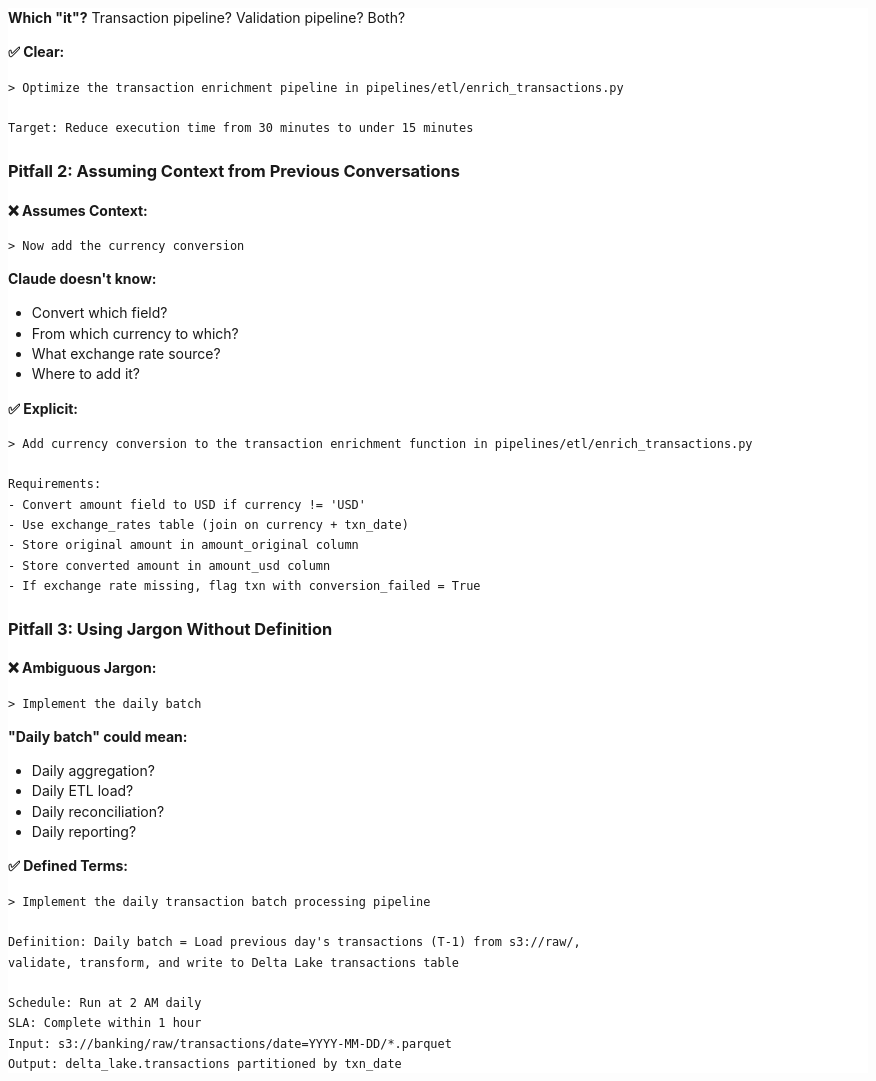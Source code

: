 **Which "it"?** Transaction pipeline? Validation pipeline? Both?

**✅ Clear:**
```
> Optimize the transaction enrichment pipeline in pipelines/etl/enrich_transactions.py

Target: Reduce execution time from 30 minutes to under 15 minutes
```

### Pitfall 2: Assuming Context from Previous Conversations

**❌ Assumes Context:**
```
> Now add the currency conversion
```

**Claude doesn't know:**
- Convert which field?
- From which currency to which?
- What exchange rate source?
- Where to add it?

**✅ Explicit:**
```
> Add currency conversion to the transaction enrichment function in pipelines/etl/enrich_transactions.py

Requirements:
- Convert amount field to USD if currency != 'USD'
- Use exchange_rates table (join on currency + txn_date)
- Store original amount in amount_original column
- Store converted amount in amount_usd column
- If exchange rate missing, flag txn with conversion_failed = True
```

### Pitfall 3: Using Jargon Without Definition

**❌ Ambiguous Jargon:**
```
> Implement the daily batch
```

**"Daily batch" could mean:**
- Daily aggregation?
- Daily ETL load?
- Daily reconciliation?
- Daily reporting?

**✅ Defined Terms:**
```
> Implement the daily transaction batch processing pipeline

Definition: Daily batch = Load previous day's transactions (T-1) from s3://raw/,
validate, transform, and write to Delta Lake transactions table

Schedule: Run at 2 AM daily
SLA: Complete within 1 hour
Input: s3://banking/raw/transactions/date=YYYY-MM-DD/*.parquet
Output: delta_lake.transactions partitioned by txn_date
```
